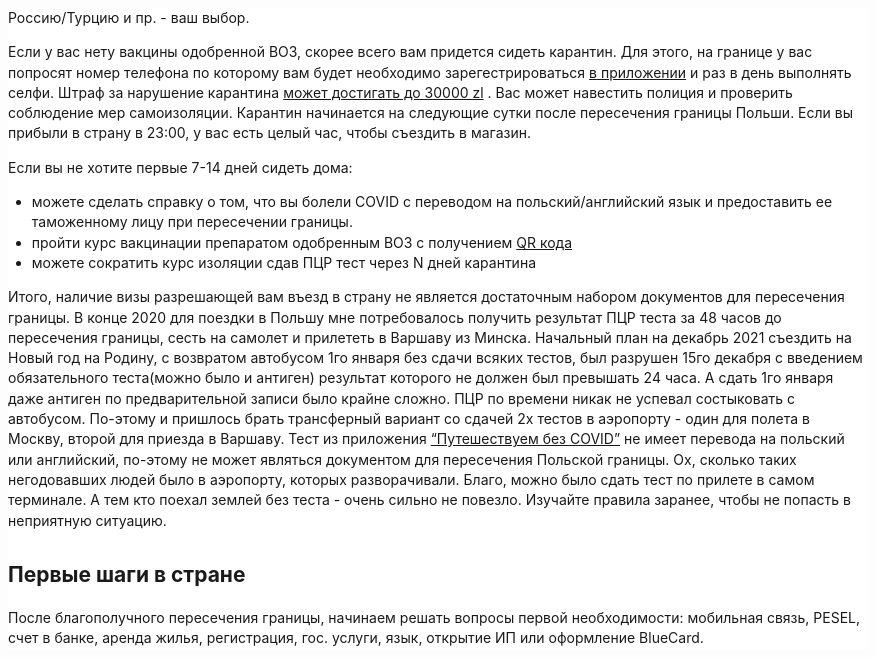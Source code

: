 Россию/Турцию и пр. - ваш выбор.

Если у вас нету вакцины одобренной ВОЗ, скорее всего вам придется сидеть карантин. Для этого, на границе у вас попросят
номер телефона по которому вам будет необходимо
зарегестрироваться [в приложении](https://play.google.com/store/apps/details?id=pl.nask.droid.kwarantannadomowa&hl=en&gl=US)
и раз в день выполнять селфи. Штраф за нарушение
карантина [может достигать до 30000 zl](https://bip.brpo.gov.pl/pl/content/koronawirus-kara-administracyjna-sanepid-mandat-policja-faq-od.,-23)
. Вас может навестить полиция и проверить соблюдение мер
самоизоляции. Карантин начинается на следующие сутки после пересечения границы Польши.
Если вы прибыли в страну в 23:00, у вас есть целый час, чтобы съездить в магазин.

Если вы не хотите первые 7-14 дней сидеть дома:

- можете сделать справку о том, что вы болели COVID с переводом на польский/английский язык и предоставить ее
  таможенному
  лицу при пересечении границы.
- пройти курс вакцинации препаратом одобренным ВОЗ с получением [QR кода](https://www.gov.pl/web/certificate)
- можете сократить курс изоляции сдав ПЦР тест через N дней карантина

Итого, наличие визы разрешающей вам въезд в страну не является достаточным набором документов для пересечения границы. В
конце 2020 для поездки в Польшу мне потребовалось получить результат ПЦР теста за 48 часов до пересечения границы, сесть
на самолет и прилететь в Варшаву из Минска. Начальный план на декабрь 2021 съездить на Новый год на Родину, с возвратом
автобусом 1го января без сдачи всяких тестов, был разрушен 15го декабря с введением обязательного теста(можно было и
антиген) результат которого не должен был превышать 24 часа. А сдать 1го января даже антиген по предварительной записи
было крайне сложно. ПЦР по времени никак не успевал состыковать с автобусом. По-этому и пришлось брать трансферный
вариант со сдачей 2х тестов в аэропорту - один для полета в Москву, второй для приезда в Варшаву. Тест из приложения
[“Путешествуем без COVID”](https://play.google.com/store/apps/details?id=com.nocovid19.su&hl=en&gl=US) не имеет перевода
на польский или английский, по-этому не может являться документом для
пересечения Польской границы. Ох, сколько таких негодовавших людей было в аэропорту, которых разворачивали. Благо, можно
было сдать тест по прилете в самом терминале. А тем кто поехал землей без теста - очень сильно не повезло. Изучайте
правила заранее, чтобы не попасть в неприятную ситуацию.

## Первые шаги в стране

После благополучного пересечения границы, начинаем решать вопросы первой необходимости: мобильная связь, PESEL, счет в
банке, аренда жилья, регистрация, гос. услуги, язык, открытие ИП или оформление BlueCard.
